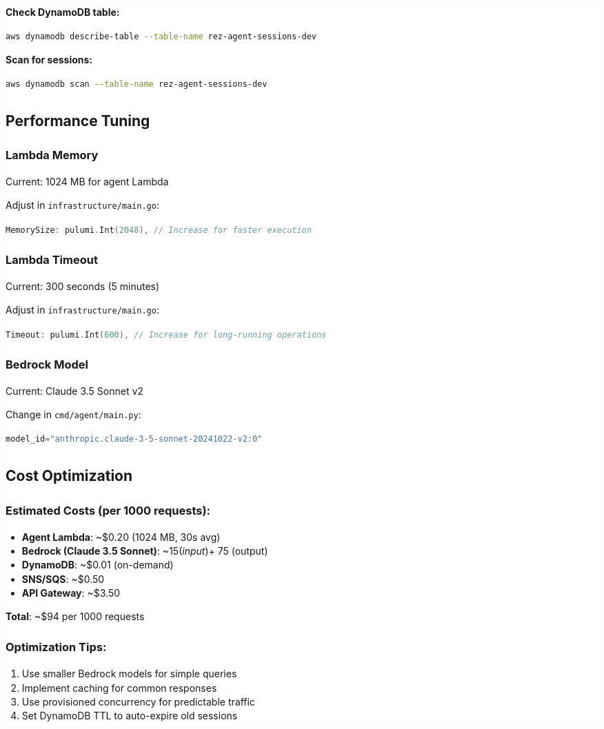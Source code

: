 **Check DynamoDB table:**
```bash
aws dynamodb describe-table --table-name rez-agent-sessions-dev
```

**Scan for sessions:**
```bash
aws dynamodb scan --table-name rez-agent-sessions-dev
```

## Performance Tuning

### Lambda Memory
Current: 1024 MB for agent Lambda

Adjust in `infrastructure/main.go`:
```go
MemorySize: pulumi.Int(2048), // Increase for faster execution
```

### Lambda Timeout
Current: 300 seconds (5 minutes)

Adjust in `infrastructure/main.go`:
```go
Timeout: pulumi.Int(600), // Increase for long-running operations
```

### Bedrock Model
Current: Claude 3.5 Sonnet v2

Change in `cmd/agent/main.py`:
```python
model_id="anthropic.claude-3-5-sonnet-20241022-v2:0"
```

## Cost Optimization

### Estimated Costs (per 1000 requests):
- **Agent Lambda**: ~$0.20 (1024 MB, 30s avg)
- **Bedrock (Claude 3.5 Sonnet)**: ~$15 (input) + ~$75 (output)
- **DynamoDB**: ~$0.01 (on-demand)
- **SNS/SQS**: ~$0.50
- **API Gateway**: ~$3.50

**Total**: ~$94 per 1000 requests

### Optimization Tips:
1. Use smaller Bedrock models for simple queries
2. Implement caching for common responses
3. Use provisioned concurrency for predictable traffic
4. Set DynamoDB TTL to auto-expire old sessions

